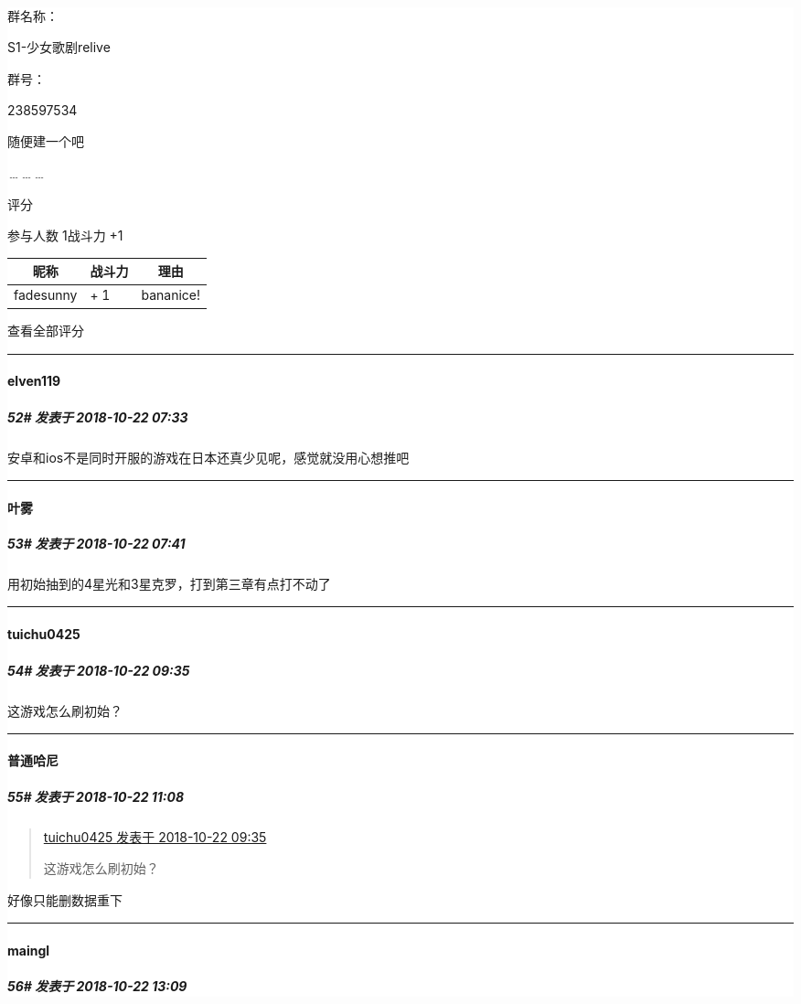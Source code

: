 群名称：

S1-少女歌剧relive

群号：

238597534

随便建一个吧

﹍﹍﹍

评分

 参与人数 1战斗力 +1

|昵称|战斗力|理由|
|----|---|---|
| fadesunny| + 1|bananice!|

查看全部评分

*****

####  elven119  
##### 52#       发表于 2018-10-22 07:33

安卓和ios不是同时开服的游戏在日本还真少见呢，感觉就没用心想推吧

*****

####  叶雾  
##### 53#       发表于 2018-10-22 07:41

用初始抽到的4星光和3星克罗，打到第三章有点打不动了

*****

####  tuichu0425  
##### 54#       发表于 2018-10-22 09:35

这游戏怎么刷初始？

*****

####  普通哈尼  
##### 55#       发表于 2018-10-22 11:08

<blockquote><a href="httphttps://bbs.saraba1st.com/2b/forum.php?mod=redirect&amp;goto=findpost&amp;pid=41340546&amp;ptid=1784201" target="_blank">tuichu0425 发表于 2018-10-22 09:35</a>

这游戏怎么刷初始？</blockquote>
好像只能删数据重下

*****

####  maingl  
##### 56#       发表于 2018-10-22 13:09
